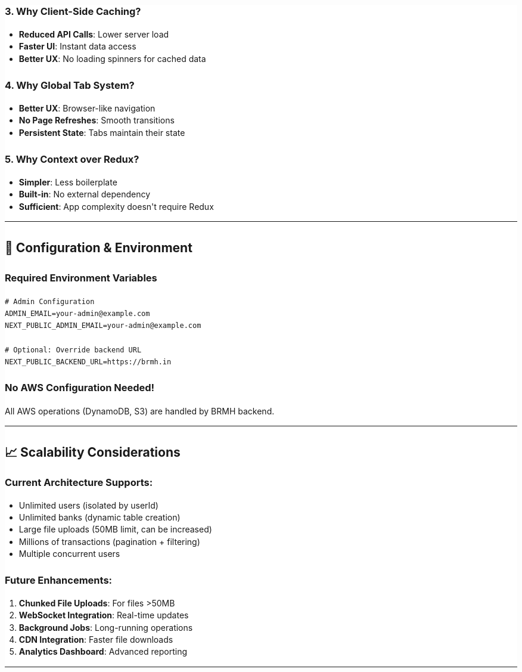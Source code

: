 ### 3. Why Client-Side Caching?
- **Reduced API Calls**: Lower server load
- **Faster UI**: Instant data access
- **Better UX**: No loading spinners for cached data

### 4. Why Global Tab System?
- **Better UX**: Browser-like navigation
- **No Page Refreshes**: Smooth transitions
- **Persistent State**: Tabs maintain their state

### 5. Why Context over Redux?
- **Simpler**: Less boilerplate
- **Built-in**: No external dependency
- **Sufficient**: App complexity doesn't require Redux

---

## 🔧 Configuration & Environment

### Required Environment Variables

```env
# Admin Configuration
ADMIN_EMAIL=your-admin@example.com
NEXT_PUBLIC_ADMIN_EMAIL=your-admin@example.com

# Optional: Override backend URL
NEXT_PUBLIC_BACKEND_URL=https://brmh.in
```

### No AWS Configuration Needed!
All AWS operations (DynamoDB, S3) are handled by BRMH backend.

---

## 📈 Scalability Considerations

### Current Architecture Supports:
- Unlimited users (isolated by userId)
- Unlimited banks (dynamic table creation)
- Large file uploads (50MB limit, can be increased)
- Millions of transactions (pagination + filtering)
- Multiple concurrent users

### Future Enhancements:
1. **Chunked File Uploads**: For files >50MB
2. **WebSocket Integration**: Real-time updates
3. **Background Jobs**: Long-running operations
4. **CDN Integration**: Faster file downloads
5. **Analytics Dashboard**: Advanced reporting

---